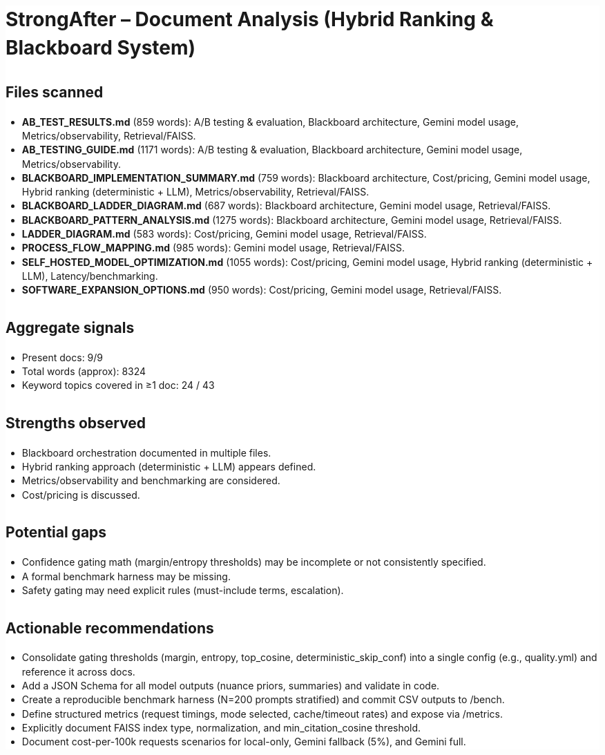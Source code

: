 # StrongAfter – Document Analysis (Hybrid Ranking & Blackboard System)

## Files scanned

- **AB_TEST_RESULTS.md** (859 words): A/B testing & evaluation, Blackboard architecture, Gemini model usage, Metrics/observability, Retrieval/FAISS.
- **AB_TESTING_GUIDE.md** (1171 words): A/B testing & evaluation, Blackboard architecture, Gemini model usage, Metrics/observability.
- **BLACKBOARD_IMPLEMENTATION_SUMMARY.md** (759 words): Blackboard architecture, Cost/pricing, Gemini model usage, Hybrid ranking (deterministic + LLM), Metrics/observability, Retrieval/FAISS.
- **BLACKBOARD_LADDER_DIAGRAM.md** (687 words): Blackboard architecture, Gemini model usage, Retrieval/FAISS.
- **BLACKBOARD_PATTERN_ANALYSIS.md** (1275 words): Blackboard architecture, Gemini model usage, Retrieval/FAISS.
- **LADDER_DIAGRAM.md** (583 words): Cost/pricing, Gemini model usage, Retrieval/FAISS.
- **PROCESS_FLOW_MAPPING.md** (985 words): Gemini model usage, Retrieval/FAISS.
- **SELF_HOSTED_MODEL_OPTIMIZATION.md** (1055 words): Cost/pricing, Gemini model usage, Hybrid ranking (deterministic + LLM), Latency/benchmarking.
- **SOFTWARE_EXPANSION_OPTIONS.md** (950 words): Cost/pricing, Gemini model usage, Retrieval/FAISS.

## Aggregate signals

- Present docs: 9/9
- Total words (approx): 8324
- Keyword topics covered in ≥1 doc: 24 / 43

## Strengths observed

- Blackboard orchestration documented in multiple files.
- Hybrid ranking approach (deterministic + LLM) appears defined.
- Metrics/observability and benchmarking are considered.
- Cost/pricing is discussed.

## Potential gaps

- Confidence gating math (margin/entropy thresholds) may be incomplete or not consistently specified.
- A formal benchmark harness may be missing.
- Safety gating may need explicit rules (must-include terms, escalation).

## Actionable recommendations

- Consolidate gating thresholds (margin, entropy, top_cosine, deterministic_skip_conf) into a single config (e.g., quality.yml) and reference it across docs.
- Add a JSON Schema for all model outputs (nuance priors, summaries) and validate in code.
- Create a reproducible benchmark harness (N=200 prompts stratified) and commit CSV outputs to /bench.
- Define structured metrics (request timings, mode selected, cache/timeout rates) and expose via /metrics.
- Explicitly document FAISS index type, normalization, and min_citation_cosine threshold.
- Document cost-per-100k requests scenarios for local-only, Gemini fallback (5%), and Gemini full.
